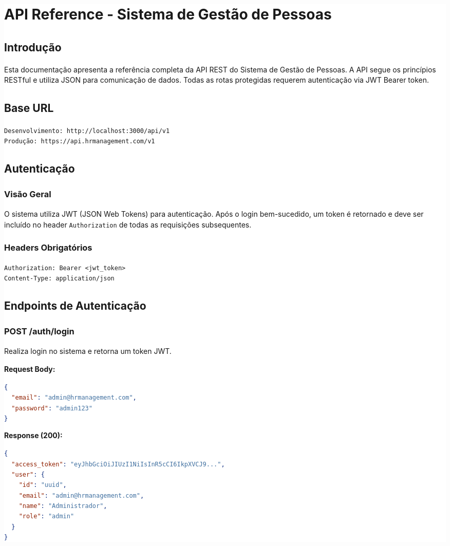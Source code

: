 
# API Reference - Sistema de Gestão de Pessoas

## Introdução

Esta documentação apresenta a referência completa da API REST do Sistema de Gestão de Pessoas. A API segue os princípios RESTful e utiliza JSON para comunicação de dados. Todas as rotas protegidas requerem autenticação via JWT Bearer token.

## Base URL

```
Desenvolvimento: http://localhost:3000/api/v1
Produção: https://api.hrmanagement.com/v1
```

## Autenticação

### Visão Geral

O sistema utiliza JWT (JSON Web Tokens) para autenticação. Após o login bem-sucedido, um token é retornado e deve ser incluído no header `Authorization` de todas as requisições subsequentes.

### Headers Obrigatórios

```http
Authorization: Bearer <jwt_token>
Content-Type: application/json
```

## Endpoints de Autenticação

### POST /auth/login

Realiza login no sistema e retorna um token JWT.

**Request Body:**
```json
{
  "email": "admin@hrmanagement.com",
  "password": "admin123"
}
```

**Response (200):**
```json
{
  "access_token": "eyJhbGciOiJIUzI1NiIsInR5cCI6IkpXVCJ9...",
  "user": {
    "id": "uuid",
    "email": "admin@hrmanagement.com",
    "name": "Administrador",
    "role": "admin"
  }
}
```
